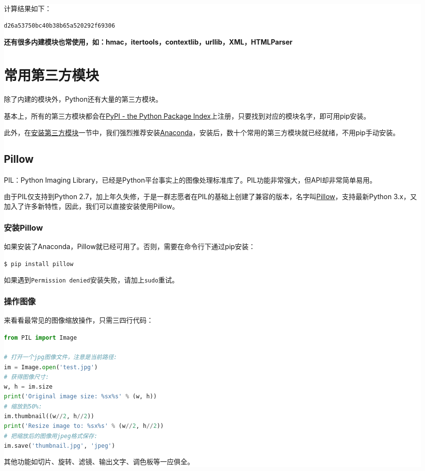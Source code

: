 计算结果如下：

```python
d26a53750bc40b38b65a520292f69306
```

**还有很多内建模块也常使用，如：hmac，itertools，contextlib，urllib，XML，HTMLParser**

# 常用第三方模块

除了内建的模块外，Python还有大量的第三方模块。

基本上，所有的第三方模块都会在[PyPI - the Python Package Index](https://pypi.python.org/)上注册，只要找到对应的模块名字，即可用pip安装。

此外，在[安装第三方模块](https://www.liaoxuefeng.com/wiki/0014316089557264a6b348958f449949df42a6d3a2e542c000/00143186362353505516c5d4e38456fb225c18cc5b54ffb000)一节中，我们强烈推荐安装[Anaconda](https://www.anaconda.com/)，安装后，数十个常用的第三方模块就已经就绪，不用pip手动安装。

## Pillow

PIL：Python Imaging Library，已经是Python平台事实上的图像处理标准库了。PIL功能非常强大，但API却非常简单易用。

由于PIL仅支持到Python 2.7，加上年久失修，于是一群志愿者在PIL的基础上创建了兼容的版本，名字叫[Pillow](https://github.com/python-pillow/Pillow)，支持最新Python 3.x，又加入了许多新特性，因此，我们可以直接安装使用Pillow。

### 安装Pillow

如果安装了Anaconda，Pillow就已经可用了。否则，需要在命令行下通过pip安装：

```
$ pip install pillow
```

如果遇到`Permission denied`安装失败，请加上`sudo`重试。

### 操作图像

来看看最常见的图像缩放操作，只需三四行代码：

```python
from PIL import Image

# 打开一个jpg图像文件，注意是当前路径:
im = Image.open('test.jpg')
# 获得图像尺寸:
w, h = im.size
print('Original image size: %sx%s' % (w, h))
# 缩放到50%:
im.thumbnail((w//2, h//2))
print('Resize image to: %sx%s' % (w//2, h//2))
# 把缩放后的图像用jpeg格式保存:
im.save('thumbnail.jpg', 'jpeg')
```

其他功能如切片、旋转、滤镜、输出文字、调色板等一应俱全。

